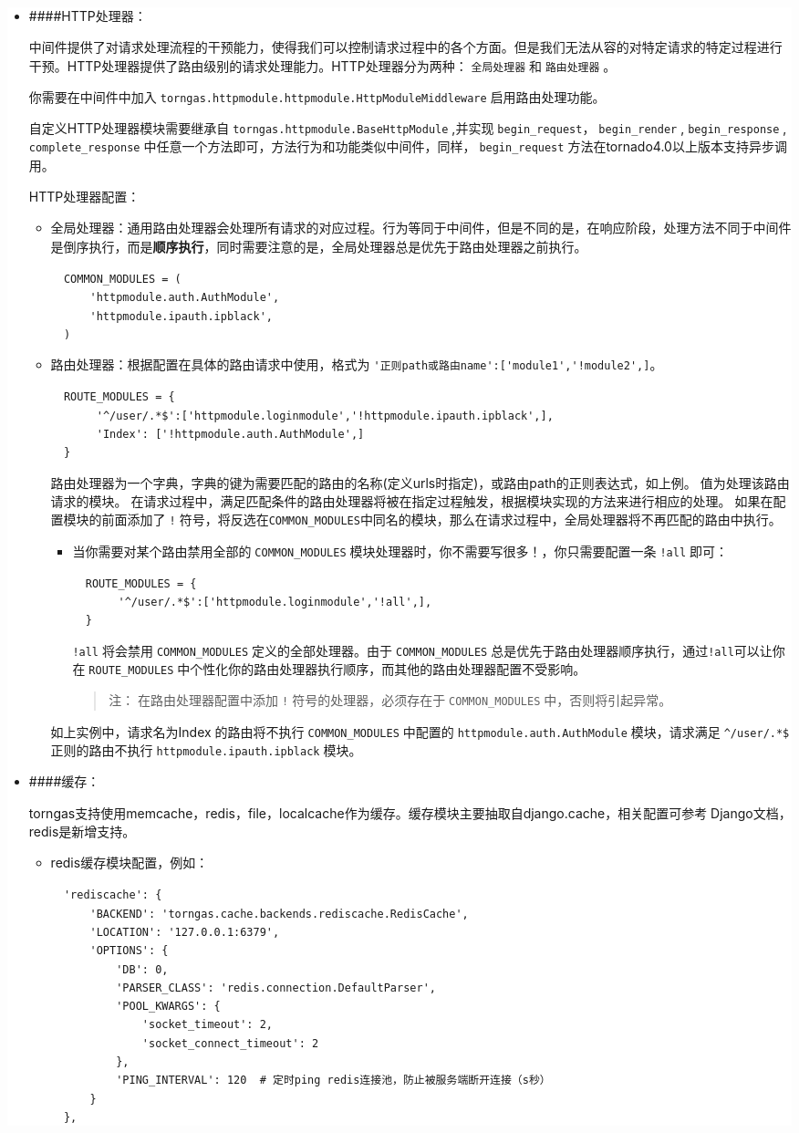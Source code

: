 

* ####HTTP处理器：

	中间件提供了对请求处理流程的干预能力，使得我们可以控制请求过程中的各个方面。但是我们无法从容的对特定请求的特定过程进行干预。HTTP处理器提供了路由级别的请求处理能力。HTTP处理器分为两种： `全局处理器` 和 `路由处理器` 。
	
	你需要在中间件中加入 `torngas.httpmodule.httpmodule.HttpModuleMiddleware` 启用路由处理功能。

	自定义HTTP处理器模块需要继承自 `torngas.httpmodule.BaseHttpModule` ,并实现 `begin_request`， `begin_render` , `begin_response` , `complete_response` 中任意一个方法即可，方法行为和功能类似中间件，同样，
	`begin_request` 方法在tornado4.0以上版本支持异步调用。

	HTTP处理器配置：


	* 全局处理器：通用路由处理器会处理所有请求的对应过程。行为等同于中间件，但是不同的是，在响应阶段，处理方法不同于中间件是倒序执行，而是**顺序执行**，同时需要注意的是，全局处理器总是优先于路由处理器之前执行。


			COMMON_MODULES = ( 
				'httpmodule.auth.AuthModule',
				'httpmodule.ipauth.ipblack',
			)
	
	* 路由处理器：根据配置在具体的路由请求中使用，格式为 `'正则path或路由name':['module1','!module2',]`。

			
			ROUTE_MODULES = {
			     '^/user/.*$':['httpmodule.loginmodule','!httpmodule.ipauth.ipblack',],
			     'Index': ['!httpmodule.auth.AuthModule',]
			}

		路由处理器为一个字典，字典的键为需要匹配的路由的名称(定义urls时指定)，或路由path的正则表达式，如上例。
		值为处理该路由请求的模块。
		在请求过程中，满足匹配条件的路由处理器将被在指定过程触发，根据模块实现的方法来进行相应的处理。 如果在配置模块的前面添加了 `!` 符号，将反选在`COMMON_MODULES`中同名的模块，那么在请求过程中，全局处理器将不再匹配的路由中执行。
		
		* 当你需要对某个路由禁用全部的 `COMMON_MODULES` 模块处理器时，你不需要写很多！，你只需要配置一条 `!all` 即可：
			
				ROUTE_MODULES = {
				     '^/user/.*$':['httpmodule.loginmodule','!all',],
				}
			`!all` 将会禁用 `COMMON_MODULES` 定义的全部处理器。由于 `COMMON_MODULES` 总是优先于路由处理器顺序执行，通过`!all`可以让你在 `ROUTE_MODULES` 中个性化你的路由处理器执行顺序，而其他的路由处理器配置不受影响。

			>注： 在路由处理器配置中添加 `!` 符号的处理器，必须存在于 `COMMON_MODULES` 中，否则将引起异常。

		如上实例中，请求名为Index 的路由将不执行 `COMMON_MODULES` 中配置的 `httpmodule.auth.AuthModule` 模块，请求满足 `^/user/.*$` 正则的路由不执行 `httpmodule.ipauth.ipblack` 模块。


* ####缓存：

	torngas支持使用memcache，redis，file，localcache作为缓存。缓存模块主要抽取自django.cache，相关配置可参考 Django文档，redis是新增支持。

	* redis缓存模块配置，例如：
	
		    'rediscache': {
		        'BACKEND': 'torngas.cache.backends.rediscache.RedisCache',
		        'LOCATION': '127.0.0.1:6379',
		        'OPTIONS': {
		            'DB': 0,
		            'PARSER_CLASS': 'redis.connection.DefaultParser',
		            'POOL_KWARGS': {
		                'socket_timeout': 2,
		                'socket_connect_timeout': 2
		            },
		            'PING_INTERVAL': 120  # 定时ping redis连接池，防止被服务端断开连接（s秒）
		        }
		    },	
